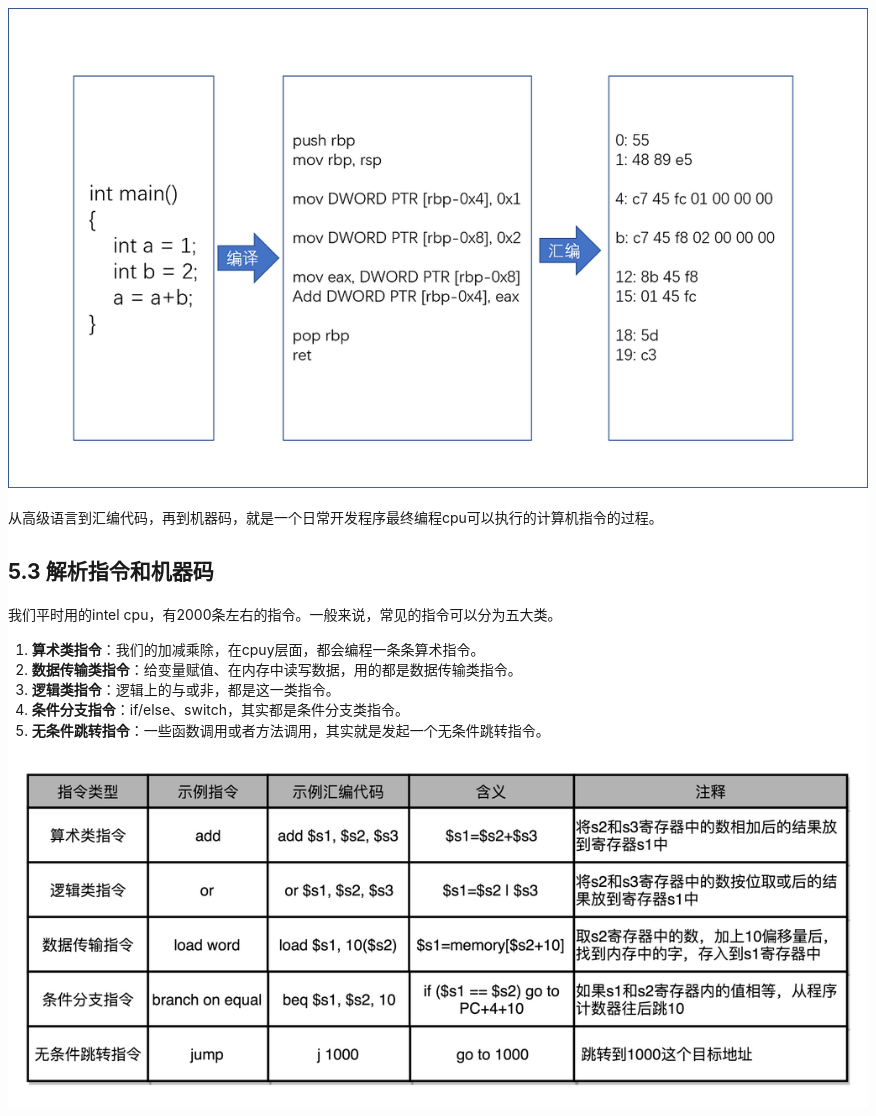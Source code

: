 ![](../resourse/images/67cf3c90ac9bde229352e1be0db24b5b.png)

从高级语言到汇编代码，再到机器码，就是一个日常开发程序最终编程cpu可以执行的计算机指令的过程。

## 5.3 解析指令和机器码

我们平时用的intel cpu，有2000条左右的指令。一般来说，常见的指令可以分为五大类。

1. **算术类指令**：我们的加减乘除，在cpuy层面，都会编程一条条算术指令。
2. **数据传输类指令**：给变量赋值、在内存中读写数据，用的都是数据传输类指令。
3. **逻辑类指令**：逻辑上的与或非，都是这一类指令。
4. **条件分支指令**：if/else、switch，其实都是条件分支类指令。
5. **无条件跳转指令**：一些函数调用或者方法调用，其实就是发起一个无条件跳转指令。

![](../resourse/images/ebfd3bfe5dba764cdcf871e23b29f197.jpg)
